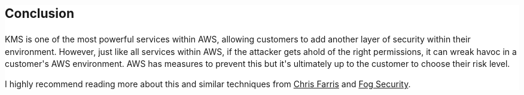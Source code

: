 ## Conclusion

KMS is one of the most powerful services within AWS, allowing customers to add another layer of security within their environment. However, just like all services within AWS, if the attacker gets ahold of the right permissions, it can wreak havoc in a customer's AWS environment. AWS has measures to prevent this but it's ultimately up to the customer to choose their risk level.

I highly recommend reading more about this and similar techniques from [Chris Farris](https://www.chrisfarris.com/) and [Fog Security](https://www.fogsecurity.io/blog).  
